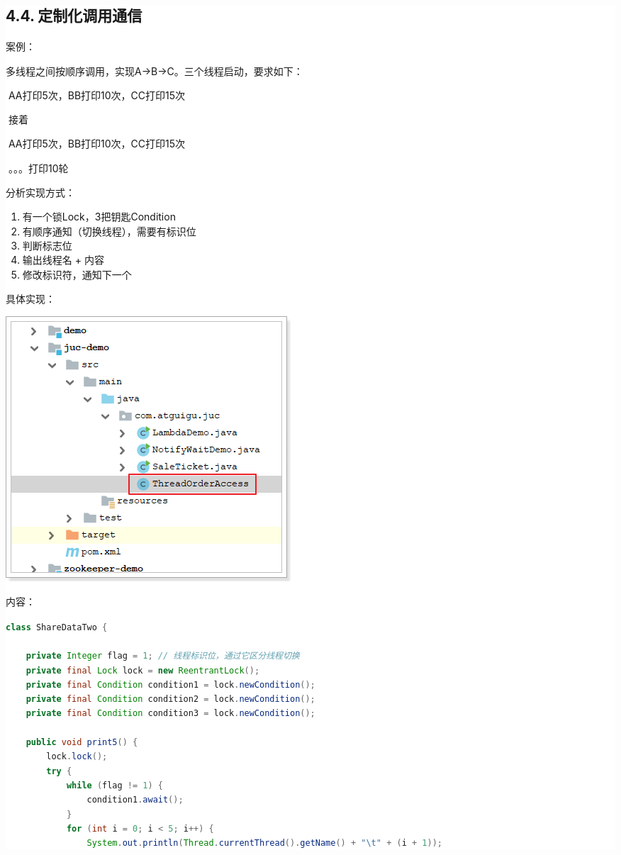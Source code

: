 

## 4.4. 定制化调用通信

案例：

​		多线程之间按顺序调用，实现A->B->C。三个线程启动，要求如下：

​		AA打印5次，BB打印10次，CC打印15次

​		接着

​		AA打印5次，BB打印10次，CC打印15次

​		。。。打印10轮



分析实现方式：

1. 有一个锁Lock，3把钥匙Condition
2. 有顺序通知（切换线程），需要有标识位
3. 判断标志位
4. 输出线程名 + 内容
5. 修改标识符，通知下一个



具体实现：

 ![1562813671321](assets\1562813671321.png)

内容：

```java
class ShareDataTwo {

    private Integer flag = 1; // 线程标识位，通过它区分线程切换
    private final Lock lock = new ReentrantLock();
    private final Condition condition1 = lock.newCondition();
    private final Condition condition2 = lock.newCondition();
    private final Condition condition3 = lock.newCondition();

    public void print5() {
        lock.lock();
        try {
            while (flag != 1) {
                condition1.await();
            }
            for (int i = 0; i < 5; i++) {
                System.out.println(Thread.currentThread().getName() + "\t" + (i + 1));
```